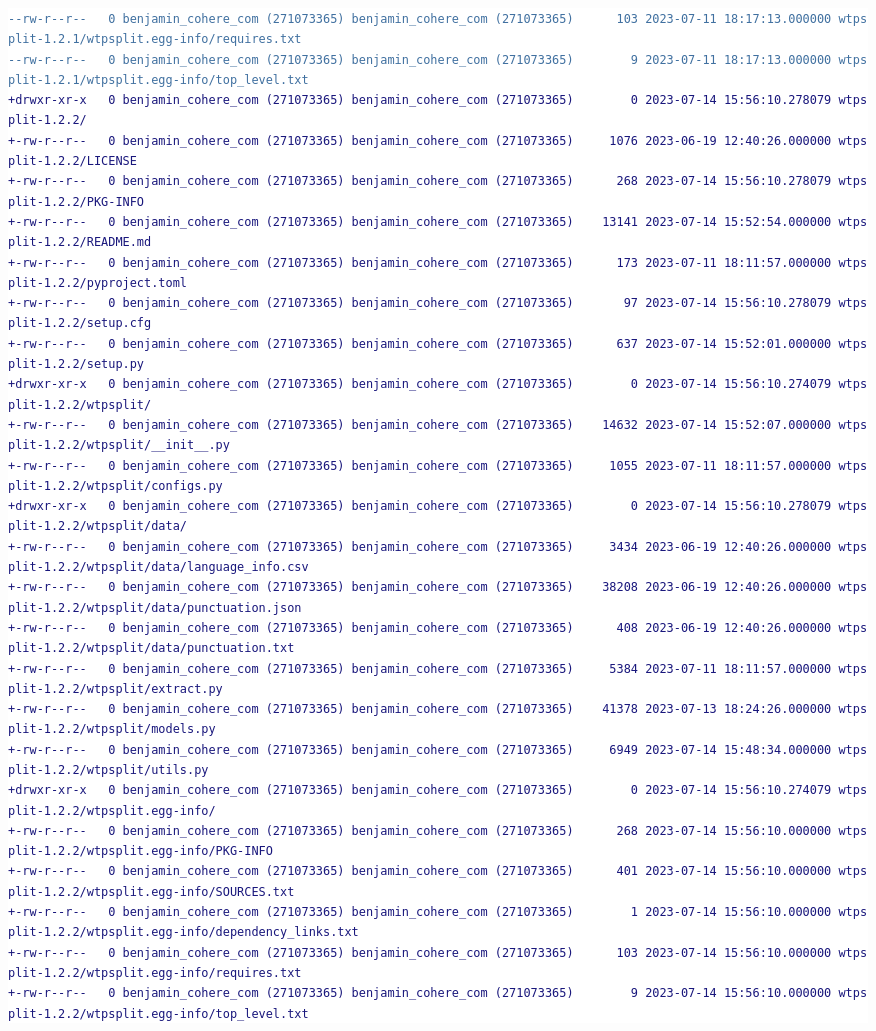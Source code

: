```diff
--rw-r--r--   0 benjamin_cohere_com (271073365) benjamin_cohere_com (271073365)      103 2023-07-11 18:17:13.000000 wtpsplit-1.2.1/wtpsplit.egg-info/requires.txt
--rw-r--r--   0 benjamin_cohere_com (271073365) benjamin_cohere_com (271073365)        9 2023-07-11 18:17:13.000000 wtpsplit-1.2.1/wtpsplit.egg-info/top_level.txt
+drwxr-xr-x   0 benjamin_cohere_com (271073365) benjamin_cohere_com (271073365)        0 2023-07-14 15:56:10.278079 wtpsplit-1.2.2/
+-rw-r--r--   0 benjamin_cohere_com (271073365) benjamin_cohere_com (271073365)     1076 2023-06-19 12:40:26.000000 wtpsplit-1.2.2/LICENSE
+-rw-r--r--   0 benjamin_cohere_com (271073365) benjamin_cohere_com (271073365)      268 2023-07-14 15:56:10.278079 wtpsplit-1.2.2/PKG-INFO
+-rw-r--r--   0 benjamin_cohere_com (271073365) benjamin_cohere_com (271073365)    13141 2023-07-14 15:52:54.000000 wtpsplit-1.2.2/README.md
+-rw-r--r--   0 benjamin_cohere_com (271073365) benjamin_cohere_com (271073365)      173 2023-07-11 18:11:57.000000 wtpsplit-1.2.2/pyproject.toml
+-rw-r--r--   0 benjamin_cohere_com (271073365) benjamin_cohere_com (271073365)       97 2023-07-14 15:56:10.278079 wtpsplit-1.2.2/setup.cfg
+-rw-r--r--   0 benjamin_cohere_com (271073365) benjamin_cohere_com (271073365)      637 2023-07-14 15:52:01.000000 wtpsplit-1.2.2/setup.py
+drwxr-xr-x   0 benjamin_cohere_com (271073365) benjamin_cohere_com (271073365)        0 2023-07-14 15:56:10.274079 wtpsplit-1.2.2/wtpsplit/
+-rw-r--r--   0 benjamin_cohere_com (271073365) benjamin_cohere_com (271073365)    14632 2023-07-14 15:52:07.000000 wtpsplit-1.2.2/wtpsplit/__init__.py
+-rw-r--r--   0 benjamin_cohere_com (271073365) benjamin_cohere_com (271073365)     1055 2023-07-11 18:11:57.000000 wtpsplit-1.2.2/wtpsplit/configs.py
+drwxr-xr-x   0 benjamin_cohere_com (271073365) benjamin_cohere_com (271073365)        0 2023-07-14 15:56:10.278079 wtpsplit-1.2.2/wtpsplit/data/
+-rw-r--r--   0 benjamin_cohere_com (271073365) benjamin_cohere_com (271073365)     3434 2023-06-19 12:40:26.000000 wtpsplit-1.2.2/wtpsplit/data/language_info.csv
+-rw-r--r--   0 benjamin_cohere_com (271073365) benjamin_cohere_com (271073365)    38208 2023-06-19 12:40:26.000000 wtpsplit-1.2.2/wtpsplit/data/punctuation.json
+-rw-r--r--   0 benjamin_cohere_com (271073365) benjamin_cohere_com (271073365)      408 2023-06-19 12:40:26.000000 wtpsplit-1.2.2/wtpsplit/data/punctuation.txt
+-rw-r--r--   0 benjamin_cohere_com (271073365) benjamin_cohere_com (271073365)     5384 2023-07-11 18:11:57.000000 wtpsplit-1.2.2/wtpsplit/extract.py
+-rw-r--r--   0 benjamin_cohere_com (271073365) benjamin_cohere_com (271073365)    41378 2023-07-13 18:24:26.000000 wtpsplit-1.2.2/wtpsplit/models.py
+-rw-r--r--   0 benjamin_cohere_com (271073365) benjamin_cohere_com (271073365)     6949 2023-07-14 15:48:34.000000 wtpsplit-1.2.2/wtpsplit/utils.py
+drwxr-xr-x   0 benjamin_cohere_com (271073365) benjamin_cohere_com (271073365)        0 2023-07-14 15:56:10.274079 wtpsplit-1.2.2/wtpsplit.egg-info/
+-rw-r--r--   0 benjamin_cohere_com (271073365) benjamin_cohere_com (271073365)      268 2023-07-14 15:56:10.000000 wtpsplit-1.2.2/wtpsplit.egg-info/PKG-INFO
+-rw-r--r--   0 benjamin_cohere_com (271073365) benjamin_cohere_com (271073365)      401 2023-07-14 15:56:10.000000 wtpsplit-1.2.2/wtpsplit.egg-info/SOURCES.txt
+-rw-r--r--   0 benjamin_cohere_com (271073365) benjamin_cohere_com (271073365)        1 2023-07-14 15:56:10.000000 wtpsplit-1.2.2/wtpsplit.egg-info/dependency_links.txt
+-rw-r--r--   0 benjamin_cohere_com (271073365) benjamin_cohere_com (271073365)      103 2023-07-14 15:56:10.000000 wtpsplit-1.2.2/wtpsplit.egg-info/requires.txt
+-rw-r--r--   0 benjamin_cohere_com (271073365) benjamin_cohere_com (271073365)        9 2023-07-14 15:56:10.000000 wtpsplit-1.2.2/wtpsplit.egg-info/top_level.txt
```
